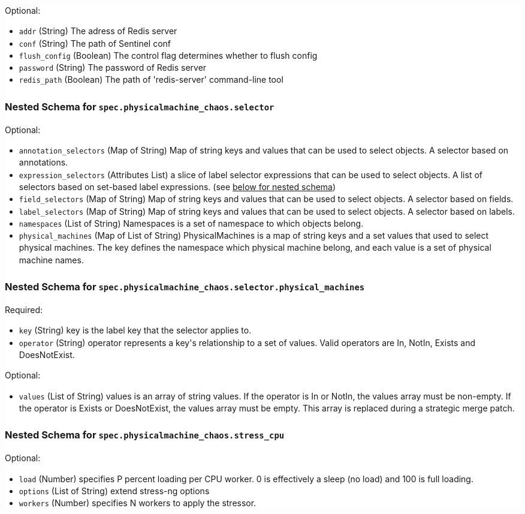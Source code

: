 Optional:

- `addr` (String) The adress of Redis server
- `conf` (String) The path of Sentinel conf
- `flush_config` (Boolean) The control flag determines whether to flush config
- `password` (String) The password of Redis server
- `redis_path` (Boolean) The path of 'redis-server' command-line tool


<a id="nestedatt--spec--physicalmachine_chaos--selector"></a>
### Nested Schema for `spec.physicalmachine_chaos.selector`

Optional:

- `annotation_selectors` (Map of String) Map of string keys and values that can be used to select objects. A selector based on annotations.
- `expression_selectors` (Attributes List) a slice of label selector expressions that can be used to select objects. A list of selectors based on set-based label expressions. (see [below for nested schema](#nestedatt--spec--physicalmachine_chaos--selector--expression_selectors))
- `field_selectors` (Map of String) Map of string keys and values that can be used to select objects. A selector based on fields.
- `label_selectors` (Map of String) Map of string keys and values that can be used to select objects. A selector based on labels.
- `namespaces` (List of String) Namespaces is a set of namespace to which objects belong.
- `physical_machines` (Map of List of String) PhysicalMachines is a map of string keys and a set values that used to select physical machines. The key defines the namespace which physical machine belong, and each value is a set of physical machine names.

<a id="nestedatt--spec--physicalmachine_chaos--selector--expression_selectors"></a>
### Nested Schema for `spec.physicalmachine_chaos.selector.physical_machines`

Required:

- `key` (String) key is the label key that the selector applies to.
- `operator` (String) operator represents a key's relationship to a set of values. Valid operators are In, NotIn, Exists and DoesNotExist.

Optional:

- `values` (List of String) values is an array of string values. If the operator is In or NotIn, the values array must be non-empty. If the operator is Exists or DoesNotExist, the values array must be empty. This array is replaced during a strategic merge patch.



<a id="nestedatt--spec--physicalmachine_chaos--stress_cpu"></a>
### Nested Schema for `spec.physicalmachine_chaos.stress_cpu`

Optional:

- `load` (Number) specifies P percent loading per CPU worker. 0 is effectively a sleep (no load) and 100 is full loading.
- `options` (List of String) extend stress-ng options
- `workers` (Number) specifies N workers to apply the stressor.

